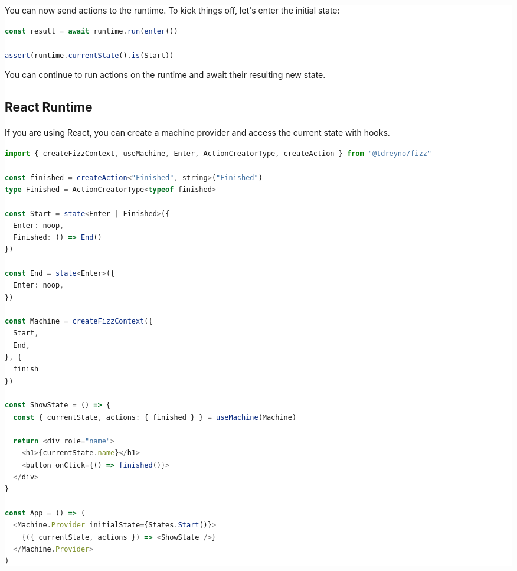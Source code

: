 You can now send actions to the runtime. To kick things off, let's enter the initial state:

```typescript
const result = await runtime.run(enter())

assert(runtime.currentState().is(Start))
```

You can continue to run actions on the runtime and await their resulting new state.

## React Runtime

If you are using React, you can create a machine provider and access the current state with hooks.

```typescript
import { createFizzContext, useMachine, Enter, ActionCreatorType, createAction } from "@tdreyno/fizz"

const finished = createAction<"Finished", string>("Finished")
type Finished = ActionCreatorType<typeof finished>

const Start = state<Enter | Finished>({
  Enter: noop,
  Finished: () => End()
})

const End = state<Enter>({
  Enter: noop,
})

const Machine = createFizzContext({
  Start,
  End,
}, {
  finish
})

const ShowState = () => {
  const { currentState, actions: { finished } } = useMachine(Machine)

  return <div role="name">
    <h1>{currentState.name}</h1>
    <button onClick={() => finished()}>
  </div>
}

const App = () => (
  <Machine.Provider initialState={States.Start()}>
    {({ currentState, actions }) => <ShowState />}
  </Machine.Provider>
)
```
